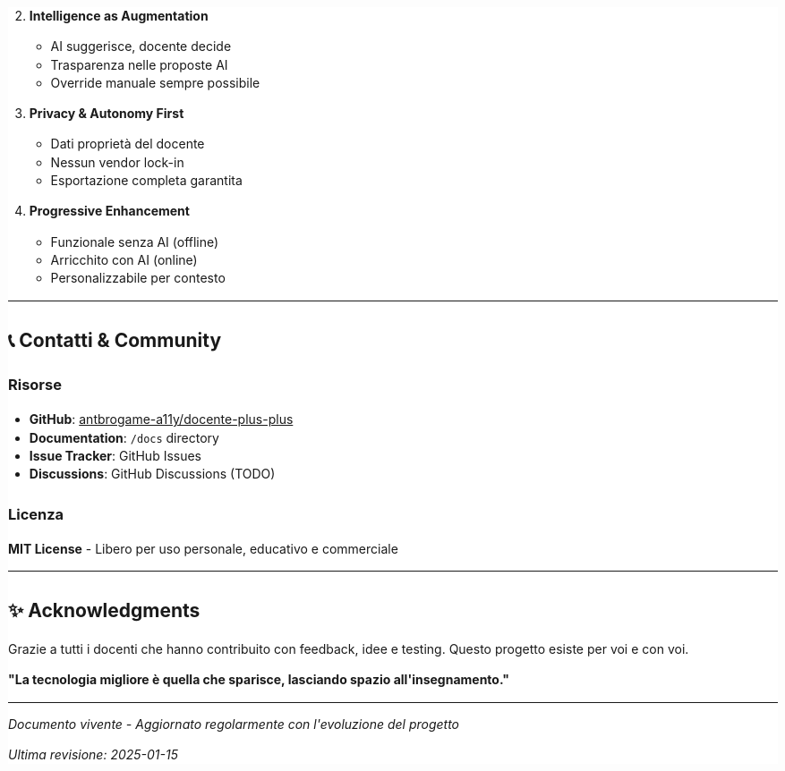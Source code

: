 2. **Intelligence as Augmentation**
   - AI suggerisce, docente decide
   - Trasparenza nelle proposte AI
   - Override manuale sempre possibile

3. **Privacy & Autonomy First**
   - Dati proprietà del docente
   - Nessun vendor lock-in
   - Esportazione completa garantita

4. **Progressive Enhancement**
   - Funzionale senza AI (offline)
   - Arricchito con AI (online)
   - Personalizzabile per contesto

---

## 📞 Contatti & Community

### Risorse

- **GitHub**: [antbrogame-a11y/docente-plus-plus](https://github.com/antbrogame-a11y/docente-plus-plus)
- **Documentation**: `/docs` directory
- **Issue Tracker**: GitHub Issues
- **Discussions**: GitHub Discussions (TODO)

### Licenza

**MIT License** - Libero per uso personale, educativo e commerciale

---

## ✨ Acknowledgments

Grazie a tutti i docenti che hanno contribuito con feedback, idee e testing. Questo progetto esiste per voi e con voi.

**"La tecnologia migliore è quella che sparisce, lasciando spazio all'insegnamento."**

---

*Documento vivente - Aggiornato regolarmente con l'evoluzione del progetto*

*Ultima revisione: 2025-01-15*
